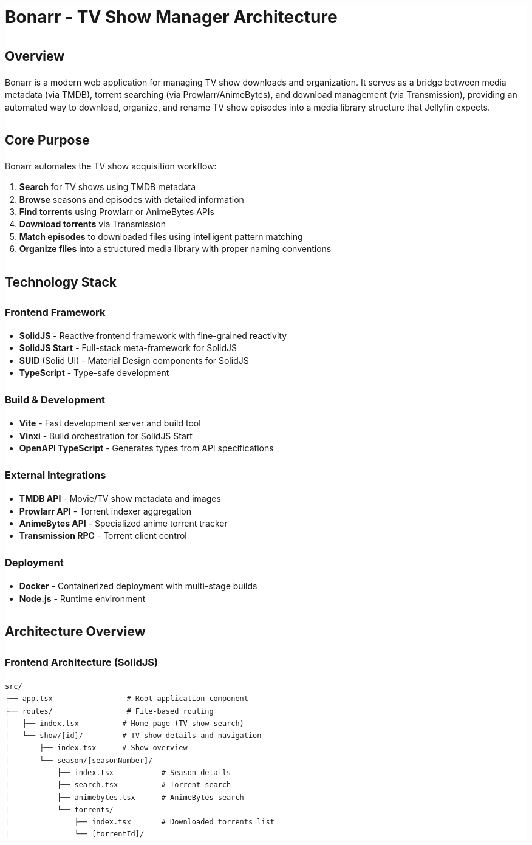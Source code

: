 # Bonarr - TV Show Manager Architecture

## Overview

Bonarr is a modern web application for managing TV show downloads and organization. It serves as a bridge between media metadata (via TMDB), torrent searching (via Prowlarr/AnimeBytes), and download management (via Transmission), providing an automated way to download, organize, and rename TV show episodes into a media library structure that Jellyfin expects.

## Core Purpose

Bonarr automates the TV show acquisition workflow:
1. **Search** for TV shows using TMDB metadata
2. **Browse** seasons and episodes with detailed information
3. **Find torrents** using Prowlarr or AnimeBytes APIs
4. **Download torrents** via Transmission
5. **Match episodes** to downloaded files using intelligent pattern matching
6. **Organize files** into a structured media library with proper naming conventions

## Technology Stack

### Frontend Framework
- **SolidJS** - Reactive frontend framework with fine-grained reactivity
- **SolidJS Start** - Full-stack meta-framework for SolidJS
- **SUID** (Solid UI) - Material Design components for SolidJS
- **TypeScript** - Type-safe development

### Build & Development
- **Vite** - Fast development server and build tool
- **Vinxi** - Build orchestration for SolidJS Start
- **OpenAPI TypeScript** - Generates types from API specifications

### External Integrations
- **TMDB API** - Movie/TV show metadata and images
- **Prowlarr API** - Torrent indexer aggregation
- **AnimeBytes API** - Specialized anime torrent tracker
- **Transmission RPC** - Torrent client control

### Deployment
- **Docker** - Containerized deployment with multi-stage builds
- **Node.js** - Runtime environment

## Architecture Overview

### Frontend Architecture (SolidJS)

```
src/
├── app.tsx                 # Root application component
├── routes/                 # File-based routing
│   ├── index.tsx          # Home page (TV show search)
│   └── show/[id]/         # TV show details and navigation
│       ├── index.tsx      # Show overview
│       └── season/[seasonNumber]/
│           ├── index.tsx           # Season details
│           ├── search.tsx          # Torrent search
│           ├── animebytes.tsx      # AnimeBytes search
│           └── torrents/
│               ├── index.tsx       # Downloaded torrents list
│               └── [torrentId]/
```